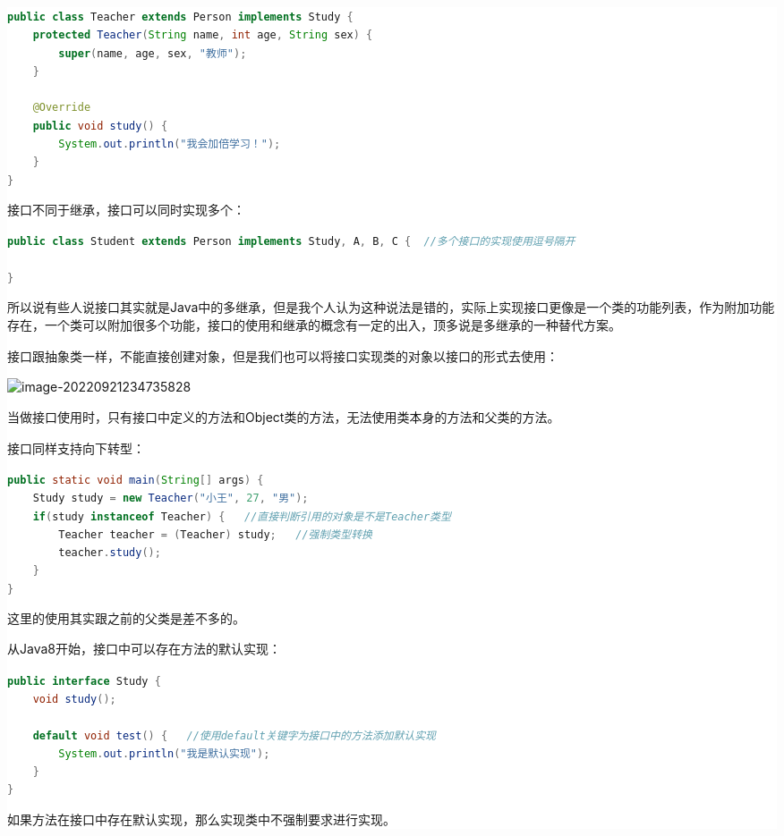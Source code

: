 ```java
public class Teacher extends Person implements Study {
    protected Teacher(String name, int age, String sex) {
        super(name, age, sex, "教师");
    }

    @Override
    public void study() {
        System.out.println("我会加倍学习！");
    }
}
```

接口不同于继承，接口可以同时实现多个：

```java
public class Student extends Person implements Study, A, B, C {  //多个接口的实现使用逗号隔开
  
}
```

所以说有些人说接口其实就是Java中的多继承，但是我个人认为这种说法是错的，实际上实现接口更像是一个类的功能列表，作为附加功能存在，一个类可以附加很多个功能，接口的使用和继承的概念有一定的出入，顶多说是多继承的一种替代方案。

接口跟抽象类一样，不能直接创建对象，但是我们也可以将接口实现类的对象以接口的形式去使用：

![image-20220921234735828](https://oss.itbaima.cn/internal/markdown/2022/09/21/VJfhzYKuF38tRq4.png)

当做接口使用时，只有接口中定义的方法和Object类的方法，无法使用类本身的方法和父类的方法。

接口同样支持向下转型：

```java
public static void main(String[] args) {
    Study study = new Teacher("小王", 27, "男");
    if(study instanceof Teacher) {   //直接判断引用的对象是不是Teacher类型
        Teacher teacher = (Teacher) study;   //强制类型转换
        teacher.study();
    }
}
```

这里的使用其实跟之前的父类是差不多的。

从Java8开始，接口中可以存在方法的默认实现：

```java
public interface Study {
    void study();

    default void test() {   //使用default关键字为接口中的方法添加默认实现
        System.out.println("我是默认实现");
    }
}
```

如果方法在接口中存在默认实现，那么实现类中不强制要求进行实现。

